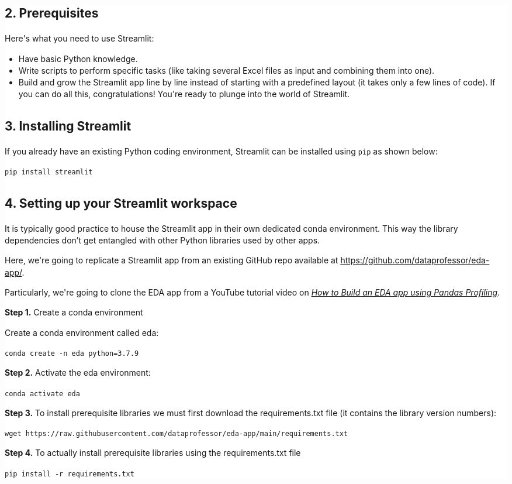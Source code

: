 ## 2. Prerequisites

Here's what you need to use Streamlit:
- Have basic Python knowledge.
- Write scripts to perform specific tasks (like taking several Excel files as input and combining them into one).
- Build and grow the Streamlit app line by line instead of starting with a predefined layout (it takes only a few lines of code).
If you can do all this, congratulations! You're ready to plunge into the world of Streamlit.

## 3. Installing Streamlit

If you already have an existing Python coding environment, Streamlit can be installed using `pip` as shown below:

```
pip install streamlit
```

## 4. Setting up your Streamlit workspace

It is typically good practice to house the Streamlit app in their own dedicated conda environment. This way the library dependencies don’t get entangled with other Python libraries used by other apps.

Here, we're going to replicate a Streamlit app from an existing GitHub repo available at https://github.com/dataprofessor/eda-app/.

Particularly, we're going to clone the EDA app from a YouTube tutorial video on [*How to Build an EDA app using Pandas Profiling*](https://youtu.be/p4uohebPuCg).

**Step 1.** Create a conda environment

Create a conda environment called eda:

```
conda create -n eda python=3.7.9
```

**Step 2.** Activate the eda environment:

```
conda activate eda
```

**Step 3.** To install prerequisite libraries we must first download the requirements.txt file (it contains the library version numbers):

```
wget https://raw.githubusercontent.com/dataprofessor/eda-app/main/requirements.txt
```

**Step 4.** To actually install prerequisite libraries using the requirements.txt file

```
pip install -r requirements.txt
```
